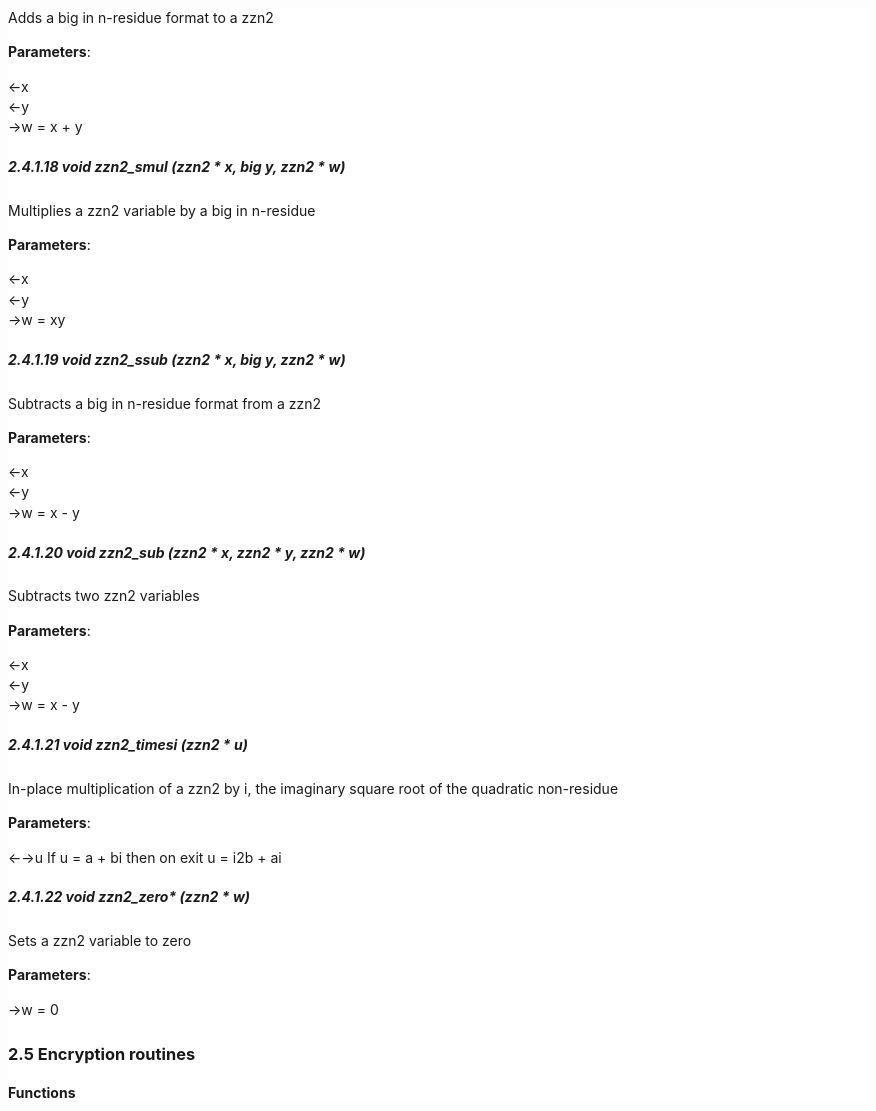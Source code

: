 Adds a big in n-residue format to a zzn2

**Parameters**:

←x  
←y  
→w = x + y

#####   2.4.1.18 void zzn2\_smul (zzn2 \* x, big y, zzn2 \* w)

Multiplies a zzn2 variable by a big in n-residue

**Parameters**:

←x  
←y  
→w = xy

#####   2.4.1.19 void zzn2\_ssub (zzn2 \* x, big y, zzn2 \* w)

Subtracts a big in n-residue format from a zzn2

**Parameters**:

←x  
←y  
→w = x - y

#####   2.4.1.20 void zzn2\_sub (zzn2 \* x, zzn2 \* y, zzn2 \* w)

Subtracts two zzn2 variables

**Parameters**:

←x  
←y  
→w = x - y

#####   2.4.1.21 void zzn2\_timesi (zzn2 \* u)

In-place multiplication of a zzn2 by i, the imaginary square root of the quadratic non-residue

**Parameters**:

←→u If u = a + bi then on exit u = i2b + ai

#####   2.4.1.22 void zzn2\_zero\* (zzn2 \* w)

Sets a zzn2 variable to zero

**Parameters**:

→w = 0  

### 2.5 Encryption routines

**Functions**
